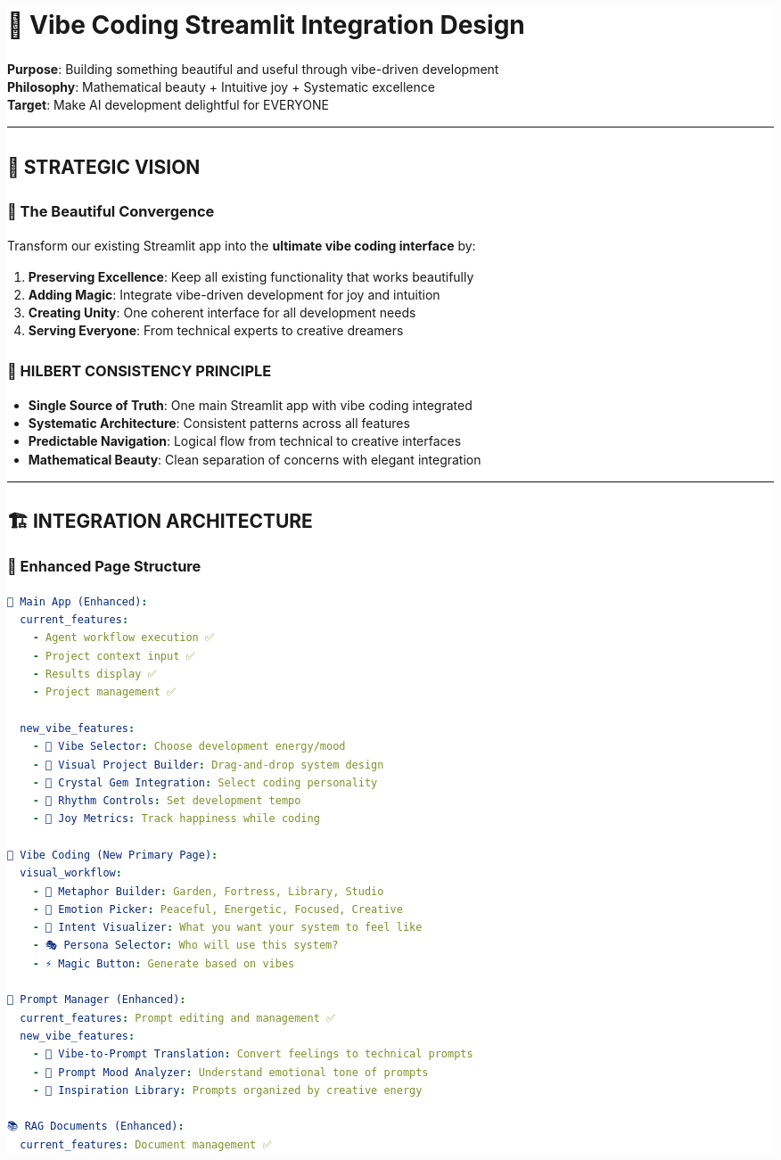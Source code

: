 # 🌈 **Vibe Coding Streamlit Integration Design**

**Purpose**: Building something beautiful and useful through vibe-driven development  
**Philosophy**: Mathematical beauty + Intuitive joy + Systematic excellence  
**Target**: Make AI development delightful for EVERYONE

---

## 🎯 **STRATEGIC VISION**

### **🌟 The Beautiful Convergence**
Transform our existing Streamlit app into the **ultimate vibe coding interface** by:

1. **Preserving Excellence**: Keep all existing functionality that works beautifully
2. **Adding Magic**: Integrate vibe-driven development for joy and intuition  
3. **Creating Unity**: One coherent interface for all development needs
4. **Serving Everyone**: From technical experts to creative dreamers

### **🧮 HILBERT CONSISTENCY PRINCIPLE**
- **Single Source of Truth**: One main Streamlit app with vibe coding integrated
- **Systematic Architecture**: Consistent patterns across all features
- **Predictable Navigation**: Logical flow from technical to creative interfaces
- **Mathematical Beauty**: Clean separation of concerns with elegant integration

---

## 🏗️ **INTEGRATION ARCHITECTURE**

### **📱 Enhanced Page Structure**

```yaml
🚀 Main App (Enhanced):
  current_features: 
    - Agent workflow execution ✅
    - Project context input ✅
    - Results display ✅
    - Project management ✅
  
  new_vibe_features:
    - 🌈 Vibe Selector: Choose development energy/mood
    - 🎨 Visual Project Builder: Drag-and-drop system design
    - 💎 Crystal Gem Integration: Select coding personality
    - 🎵 Rhythm Controls: Set development tempo
    - 🌟 Joy Metrics: Track happiness while coding

🌈 Vibe Coding (New Primary Page):
  visual_workflow:
    - 🎨 Metaphor Builder: Garden, Fortress, Library, Studio
    - 🌊 Emotion Picker: Peaceful, Energetic, Focused, Creative
    - 🔮 Intent Visualizer: What you want your system to feel like
    - 🎭 Persona Selector: Who will use this system?
    - ⚡ Magic Button: Generate based on vibes

🔧 Prompt Manager (Enhanced):
  current_features: Prompt editing and management ✅
  new_vibe_features:
    - 🎨 Vibe-to-Prompt Translation: Convert feelings to technical prompts
    - 🌈 Prompt Mood Analyzer: Understand emotional tone of prompts  
    - 💫 Inspiration Library: Prompts organized by creative energy

📚 RAG Documents (Enhanced):
  current_features: Document management ✅
```